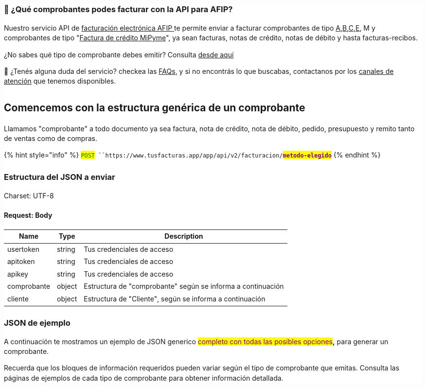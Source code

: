 ### 📌 ¿Qué comprobantes podes facturar con la API para AFIP?

Nuestro servicio API de [facturación electrónica AFIP ](https://www.tusfacturas.app/factura-electronica-afip.html)te permite enviar a facturar  comprobantes de tipo [A](api-factura-electronica-afip-factura-a-nota-de-debito-a-nota-de-credito-a.md),[B](api-factura-electronica-afip-factura-a-nota-de-debito-a-nota-de-credito-a.md),[C](api-factura-electronica-afip-factura-nota-de-debito-b-nota-de-credito-bb.md),[E](api-factura-electronica-afip-factura-electronica-afip-exportacion.md), M y comprobantes de tipo "[Factura de crédito MiPyme](api-factura-electronica-afip-factura-de-credito-electronica-mipyme-fce.md)",  ya sean facturas, notas de crédito, notas de débito y hasta facturas-recibos.&#x20;

&#x20;¿No sabes qué tipo de comprobante debes emitir? Consulta [desde aquí](../que-tipos-de-comprobante-debo-puedo-emitir.md)

🧐 ¿Tenés alguna duda del servicio? checkea las [FAQs](../faqs-or-preguntas-frecuentes.md), y si no encontrás lo que buscabas, contactanos por los [canales de atención](https://www.tusfacturas.app/contacto.html) que tenemos disponibles.



## Comencemos con la estructura genérica de un comprobante

Llamamos "comprobante" a todo documento ya sea factura, nota de crédito, nota de débito, pedido, presupuesto y remito tanto de ventas como de compras.&#x20;

{% hint style="info" %}
<mark style="color:green;">`POST`</mark>` ``https://www.tusfacturas.app/app/api/v2/facturacion/`<mark style="color:purple;">**`metodo-elegido`**</mark>
{% endhint %}

### Estructura del JSON  a enviar

Charset: UTF-8

#### Request: Body

| Name        | Type   | Description                                                 |
| ----------- | ------ | ----------------------------------------------------------- |
| usertoken   | string | Tus credenciales de acceso                                  |
| apitoken    | string | Tus credenciales de acceso                                  |
| apikey      | string | Tus credenciales de acceso                                  |
| comprobante | object | Estructura de "comprobante" según se informa a continuación |
| cliente     | object | Estructura de "Cliente", según se informa a continuación    |

### JSON de ejemplo

A continuación te mostramos un ejemplo de JSON generico <mark style="color:purple;">completo con todas las posibles opciones</mark>**,** para generar un comprobante.

Recuerda que los bloques de información requeridos pueden variar según el tipo de comprobante que emitas. Consulta las páginas de ejemplos de cada tipo de comprobante para obtener información detallada.
